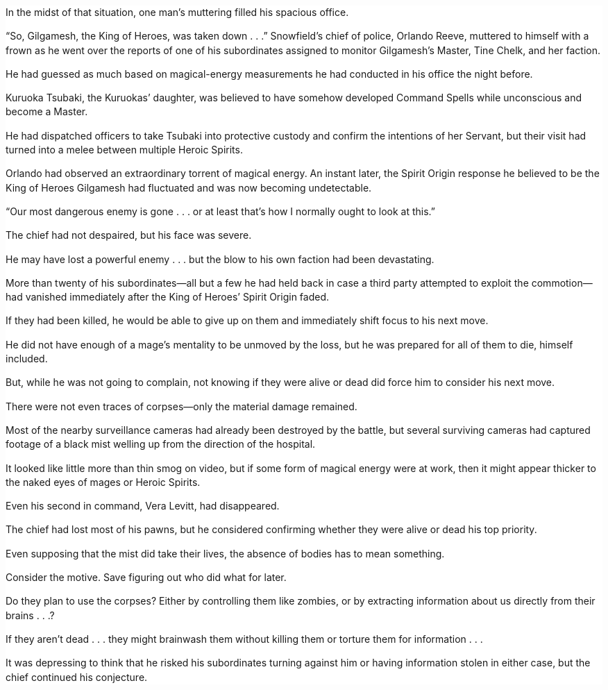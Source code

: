 In the midst of that situation, one man’s muttering filled his spacious office.

“So, Gilgamesh, the King of Heroes, was taken down . . .” Snowfield’s chief of police, Orlando Reeve, muttered to himself with a frown as he went over the reports of one of his subordinates assigned to monitor Gilgamesh’s Master, Tine Chelk, and her faction.

He had guessed as much based on magical-energy measurements he had conducted in his office the night before.

Kuruoka Tsubaki, the Kuruokas’ daughter, was believed to have somehow developed Command Spells while unconscious and become a Master.

He had dispatched officers to take Tsubaki into protective custody and confirm the intentions of her Servant, but their visit had turned into a melee between multiple Heroic Spirits.

Orlando had observed an extraordinary torrent of magical energy. An instant later, the Spirit Origin response he believed to be the King of Heroes Gilgamesh had fluctuated and was now becoming undetectable.

“Our most dangerous enemy is gone . . . or at least that’s how I normally ought to look at this.”

The chief had not despaired, but his face was severe.

He may have lost a powerful enemy . . . but the blow to his own faction had been devastating.

More than twenty of his subordinates—all but a few he had held back in case a third party attempted to exploit the commotion—had vanished immediately after the King of Heroes’ Spirit Origin faded.

If they had been killed, he would be able to give up on them and immediately shift focus to his next move.

He did not have enough of a mage’s mentality to be unmoved by the loss, but he was prepared for all of them to die, himself included.

But, while he was not going to complain, not knowing if they were alive or dead did force him to consider his next move.

There were not even traces of corpses—only the material damage remained.

Most of the nearby surveillance cameras had already been destroyed by the battle, but several surviving cameras had captured footage of a black mist welling up from the direction of the hospital.

It looked like little more than thin smog on video, but if some form of magical energy were at work, then it might appear thicker to the naked eyes of mages or Heroic Spirits.

Even his second in command, Vera Levitt, had disappeared.

The chief had lost most of his pawns, but he considered confirming whether they were alive or dead his top priority.

Even supposing that the mist did take their lives, the absence of bodies has to mean something.

Consider the motive. Save figuring out who did what for later.

Do they plan to use the corpses? Either by controlling them like zombies, or by extracting information about us directly from their brains . . .?

If they aren’t dead . . . they might brainwash them without killing them or torture them for information . . .

It was depressing to think that he risked his subordinates turning against him or having information stolen in either case, but the chief continued his conjecture.
